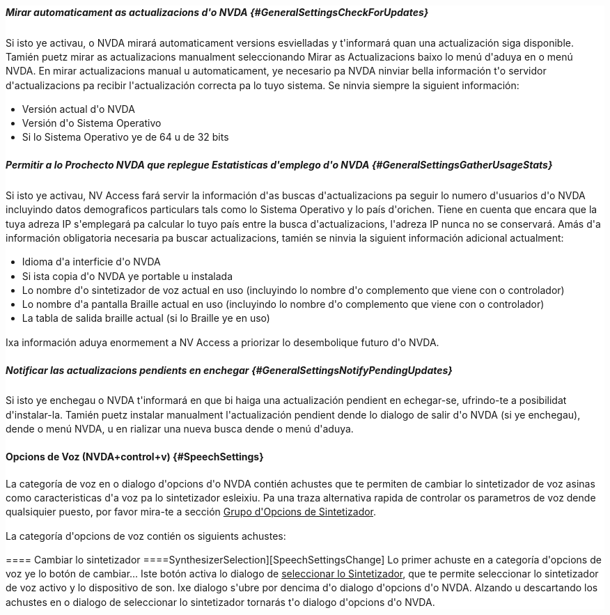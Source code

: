 ##### Mirar automaticament as actualizacions d'o NVDA {#GeneralSettingsCheckForUpdates}

Si isto ye activau, o NVDA mirará automaticament versions esvielladas y t'informará quan una actualización siga disponible.
Tamién puetz mirar as actualizacions manualment seleccionando Mirar as Actualizacions baixo lo menú d'aduya en o menú NVDA.
En mirar actualizacions manual u automaticament, ye necesario pa NVDA ninviar bella información t'o servidor d'actualizacions pa recibir l'actualización correcta pa lo tuyo sistema.
Se ninvia siempre la siguient información: 

* Versión actual d'o NVDA
* Versión d'o Sistema Operativo
* Si lo Sistema Operativo ye de 64 u de 32 bits

##### Permitir a lo Prochecto NVDA que replegue Estatisticas d'emplego d'o NVDA {#GeneralSettingsGatherUsageStats}

Si isto ye activau, NV Access fará servir la información d'as buscas d'actualizacions pa seguir lo numero d'usuarios d'o NVDA incluyindo datos demograficos particulars tals como lo Sistema Operativo y lo país d'orichen.
Tiene en cuenta que encara que la tuya adreza IP s'emplegará pa calcular lo tuyo país entre la busca d'actualizacions, l'adreza IP nunca no se conservará.
Amás d'a información obligatoria necesaria pa buscar actualizacions, tamién se ninvia la siguient información adicional actualment:

* Idioma d'a interficie d'o NVDA
* Si ista copia d'o NVDA ye portable u instalada
* Lo nombre d'o sintetizador de voz actual en uso (incluyindo lo nombre d'o complemento que viene con o controlador)
* Lo nombre d'a pantalla Braille actual en uso (incluyindo lo nombre d'o complemento que viene con o controlador)
* La tabla de salida braille actual (si lo Braille ye en uso)

Ixa información aduya enormement a NV Access a priorizar lo desembolique futuro d'o NVDA.

##### Notificar las actualizacions pendients en enchegar {#GeneralSettingsNotifyPendingUpdates}

Si isto ye enchegau o NVDA t'informará en que bi haiga una actualización pendient en echegar-se, ufrindo-te a posibilidat d'instalar-la.
Tamién puetz instalar manualment l'actualización pendient dende lo dialogo de salir d'o NVDA (si ye enchegau), dende o menú NVDA, u en rializar una nueva busca dende o menú d'aduya.

#### Opcions de Voz (NVDA+control+v) {#SpeechSettings}

La categoría de voz en o dialogo d'opcions d'o NVDA contién achustes que te permiten de cambiar lo sintetizador de voz asinas como caracteristicas d'a voz pa lo sintetizador esleixiu.
Pa una traza alternativa rapida de controlar os parametros de voz dende qualsiquier puesto, por favor mira-te a sección [Grupo d'Opcions de Sintetizador](#SynthSettingsRing).

La categoría d'opcions de voz contién os siguients achustes:

==== Cambiar lo sintetizador ====SynthesizerSelection][SpeechSettingsChange]
Lo primer achuste en a categoría d'opcions de voz ye lo botón de cambiar... Iste botón activa lo dialogo de [seleccionar lo Sintetizador](#SelectSynthesizer), que te permite seleccionar lo sintetizador de voz activo y lo dispositivo de son.
Ixe dialogo s'ubre por dencima d'o dialogo d'opcions d'o NVDA.
Alzando u descartando los achustes en o dialogo de seleccionar lo sintetizador tornarás t'o dialogo d'opcions d'o NVDA.
